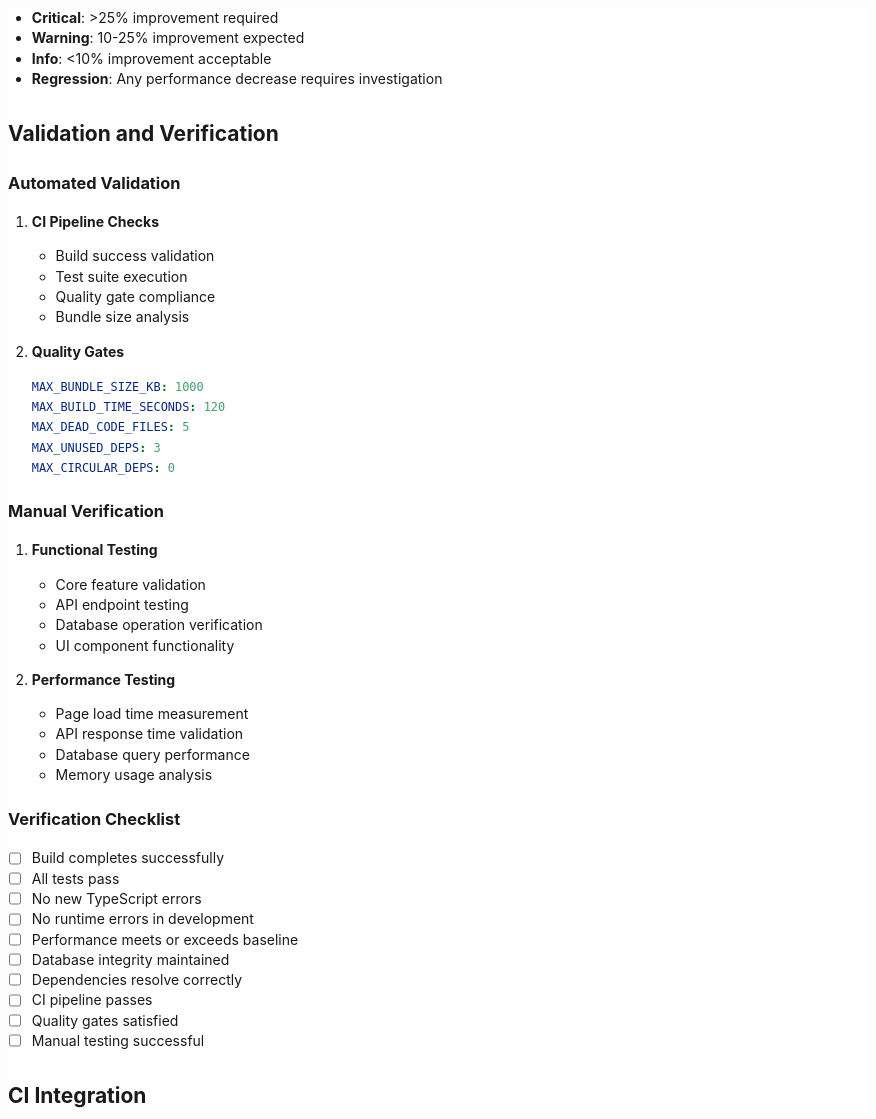 - **Critical**: >25% improvement required
- **Warning**: 10-25% improvement expected
- **Info**: <10% improvement acceptable
- **Regression**: Any performance decrease requires investigation

## Validation and Verification

### Automated Validation

1. **CI Pipeline Checks**
   - Build success validation
   - Test suite execution
   - Quality gate compliance
   - Bundle size analysis

2. **Quality Gates**
   ```yaml
   MAX_BUNDLE_SIZE_KB: 1000
   MAX_BUILD_TIME_SECONDS: 120
   MAX_DEAD_CODE_FILES: 5
   MAX_UNUSED_DEPS: 3
   MAX_CIRCULAR_DEPS: 0
   ```

### Manual Verification

1. **Functional Testing**
   - Core feature validation
   - API endpoint testing
   - Database operation verification
   - UI component functionality

2. **Performance Testing**
   - Page load time measurement
   - API response time validation
   - Database query performance
   - Memory usage analysis

### Verification Checklist

- [ ] Build completes successfully
- [ ] All tests pass
- [ ] No new TypeScript errors
- [ ] No runtime errors in development
- [ ] Performance meets or exceeds baseline
- [ ] Database integrity maintained
- [ ] Dependencies resolve correctly
- [ ] CI pipeline passes
- [ ] Quality gates satisfied
- [ ] Manual testing successful

## CI Integration
